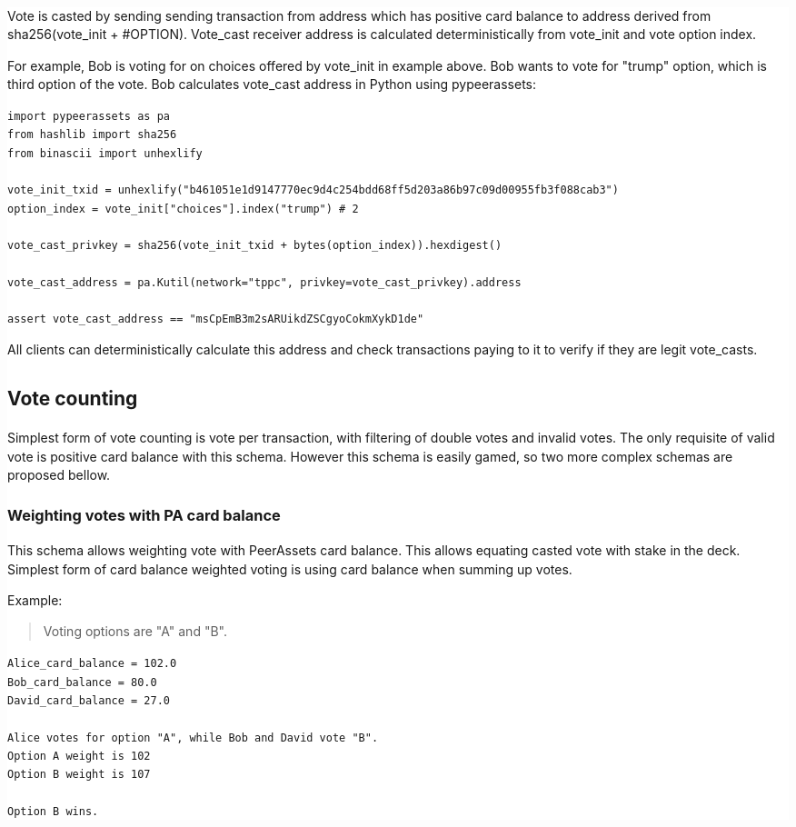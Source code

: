 Vote is casted by sending sending transaction from address which has positive card balance to address derived from sha256(vote_init + #OPTION).
Vote_cast receiver address is calculated deterministically from vote_init and vote option index.

For example, Bob is voting for on choices offered by vote_init in example above. Bob wants to vote for "trump" option, which is third option of the vote.
Bob calculates vote_cast address in Python using pypeerassets:

```
import pypeerassets as pa
from hashlib import sha256
from binascii import unhexlify

vote_init_txid = unhexlify("b461051e1d9147770ec9d4c254bdd68ff5d203a86b97c09d00955fb3f088cab3")
option_index = vote_init["choices"].index("trump") # 2

vote_cast_privkey = sha256(vote_init_txid + bytes(option_index)).hexdigest()

vote_cast_address = pa.Kutil(network="tppc", privkey=vote_cast_privkey).address

assert vote_cast_address == "msCpEmB3m2sARUikdZSCgyoCokmXykD1de"

```

All clients can deterministically calculate this address and check transactions paying to it to verify if they are legit vote_casts.


## Vote counting

Simplest form of vote counting is vote per transaction, with filtering of double votes and invalid votes.
The only requisite of valid vote is positive card balance with this schema. However this schema is easily gamed, so two more complex schemas are proposed bellow.

### Weighting votes with PA card balance

This schema allows weighting vote with PeerAssets card balance. This allows equating casted vote with stake in the deck.
Simplest form of card balance weighted voting is using card balance when summing up votes.

Example:

> Voting options are "A" and "B".

    Alice_card_balance = 102.0
    Bob_card_balance = 80.0
    David_card_balance = 27.0

    Alice votes for option "A", while Bob and David vote "B".
    Option A weight is 102
    Option B weight is 107

    Option B wins.

